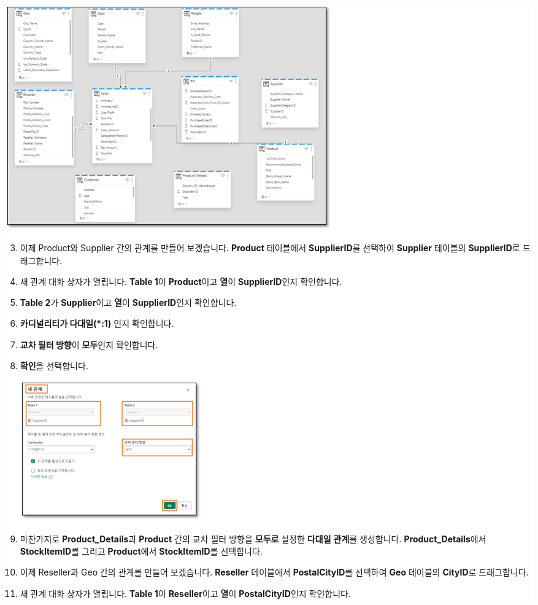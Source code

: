 ![](Media/6.22.png)

3. 이제 Product와 Supplier 간의 관계를 만들어 보겠습니다. **Product** 테이블에서 **SupplierID**를 선택하여 **Supplier** 테이블의 **SupplierID**로 드래그합니다.

4. 새 관계 대화 상자가 열립니다. **Table 1**이 **Product**이고 **열**이 **SupplierID**인지 확인합니다.

5. **Table 2**가 **Supplier**이고 **열**이 **SupplierID**인지 확인합니다.

6. **카디널리티가 다대일(*:1)** 인지 확인합니다.

7. **교차 필터 방향**이 **모두**인지 확인합니다.

8. **확인**을 선택합니다.

    ![](Media/6.23.png)

9. 마찬가지로 **Product_Details**과 **Product** 간의 교차 필터 방향을 **모두로** 설정한 **다대일** **관계**를 생성합니다.  **Product_Details**에서 **StockItemID**를 그리고 **Product**에서 **StockItemID**를 선택합니다.

10. 이제 Reseller과 Geo 간의 관계를 만들어 보겠습니다. **Reseller** 테이블에서 **PostalCityID**를 선택하여 **Geo** 테이블의 **CityID**로 드래그합니다.

11. 새 관계 대화 상자가 열립니다. **Table 1**이 **Reseller**이고 **열**이 **PostalCityID**인지 확인합니다.
